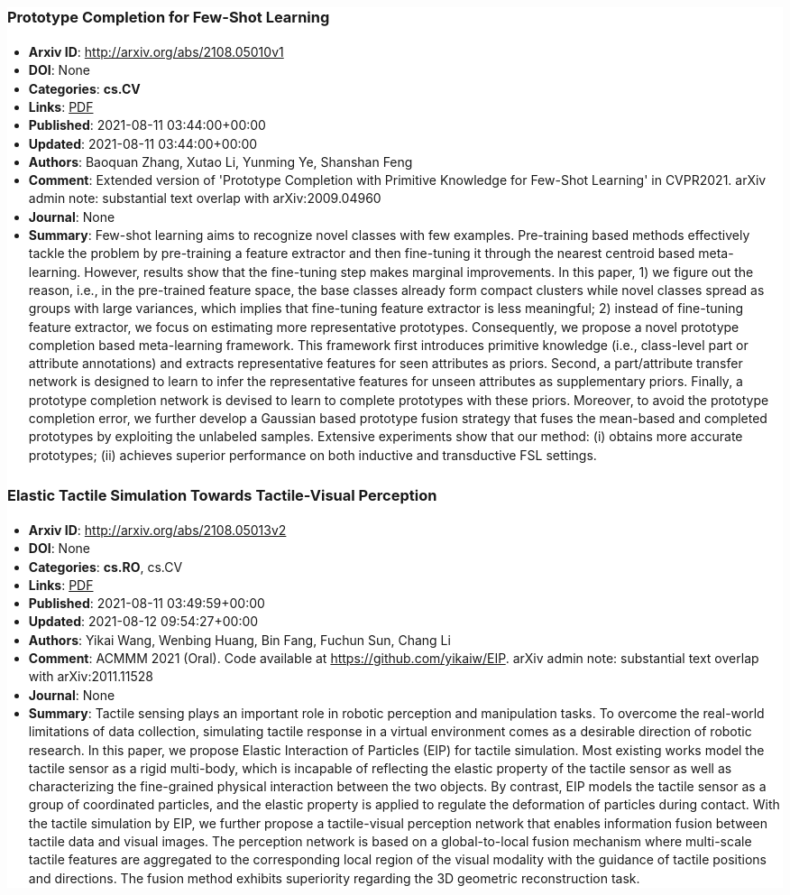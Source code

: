 

### Prototype Completion for Few-Shot Learning
- **Arxiv ID**: http://arxiv.org/abs/2108.05010v1
- **DOI**: None
- **Categories**: **cs.CV**
- **Links**: [PDF](http://arxiv.org/pdf/2108.05010v1)
- **Published**: 2021-08-11 03:44:00+00:00
- **Updated**: 2021-08-11 03:44:00+00:00
- **Authors**: Baoquan Zhang, Xutao Li, Yunming Ye, Shanshan Feng
- **Comment**: Extended version of 'Prototype Completion with Primitive Knowledge
  for Few-Shot Learning' in CVPR2021. arXiv admin note: substantial text
  overlap with arXiv:2009.04960
- **Journal**: None
- **Summary**: Few-shot learning aims to recognize novel classes with few examples. Pre-training based methods effectively tackle the problem by pre-training a feature extractor and then fine-tuning it through the nearest centroid based meta-learning. However, results show that the fine-tuning step makes marginal improvements. In this paper, 1) we figure out the reason, i.e., in the pre-trained feature space, the base classes already form compact clusters while novel classes spread as groups with large variances, which implies that fine-tuning feature extractor is less meaningful; 2) instead of fine-tuning feature extractor, we focus on estimating more representative prototypes. Consequently, we propose a novel prototype completion based meta-learning framework. This framework first introduces primitive knowledge (i.e., class-level part or attribute annotations) and extracts representative features for seen attributes as priors. Second, a part/attribute transfer network is designed to learn to infer the representative features for unseen attributes as supplementary priors. Finally, a prototype completion network is devised to learn to complete prototypes with these priors. Moreover, to avoid the prototype completion error, we further develop a Gaussian based prototype fusion strategy that fuses the mean-based and completed prototypes by exploiting the unlabeled samples. Extensive experiments show that our method: (i) obtains more accurate prototypes; (ii) achieves superior performance on both inductive and transductive FSL settings.



### Elastic Tactile Simulation Towards Tactile-Visual Perception
- **Arxiv ID**: http://arxiv.org/abs/2108.05013v2
- **DOI**: None
- **Categories**: **cs.RO**, cs.CV
- **Links**: [PDF](http://arxiv.org/pdf/2108.05013v2)
- **Published**: 2021-08-11 03:49:59+00:00
- **Updated**: 2021-08-12 09:54:27+00:00
- **Authors**: Yikai Wang, Wenbing Huang, Bin Fang, Fuchun Sun, Chang Li
- **Comment**: ACMMM 2021 (Oral). Code available at https://github.com/yikaiw/EIP.
  arXiv admin note: substantial text overlap with arXiv:2011.11528
- **Journal**: None
- **Summary**: Tactile sensing plays an important role in robotic perception and manipulation tasks. To overcome the real-world limitations of data collection, simulating tactile response in a virtual environment comes as a desirable direction of robotic research. In this paper, we propose Elastic Interaction of Particles (EIP) for tactile simulation. Most existing works model the tactile sensor as a rigid multi-body, which is incapable of reflecting the elastic property of the tactile sensor as well as characterizing the fine-grained physical interaction between the two objects. By contrast, EIP models the tactile sensor as a group of coordinated particles, and the elastic property is applied to regulate the deformation of particles during contact. With the tactile simulation by EIP, we further propose a tactile-visual perception network that enables information fusion between tactile data and visual images. The perception network is based on a global-to-local fusion mechanism where multi-scale tactile features are aggregated to the corresponding local region of the visual modality with the guidance of tactile positions and directions. The fusion method exhibits superiority regarding the 3D geometric reconstruction task.
